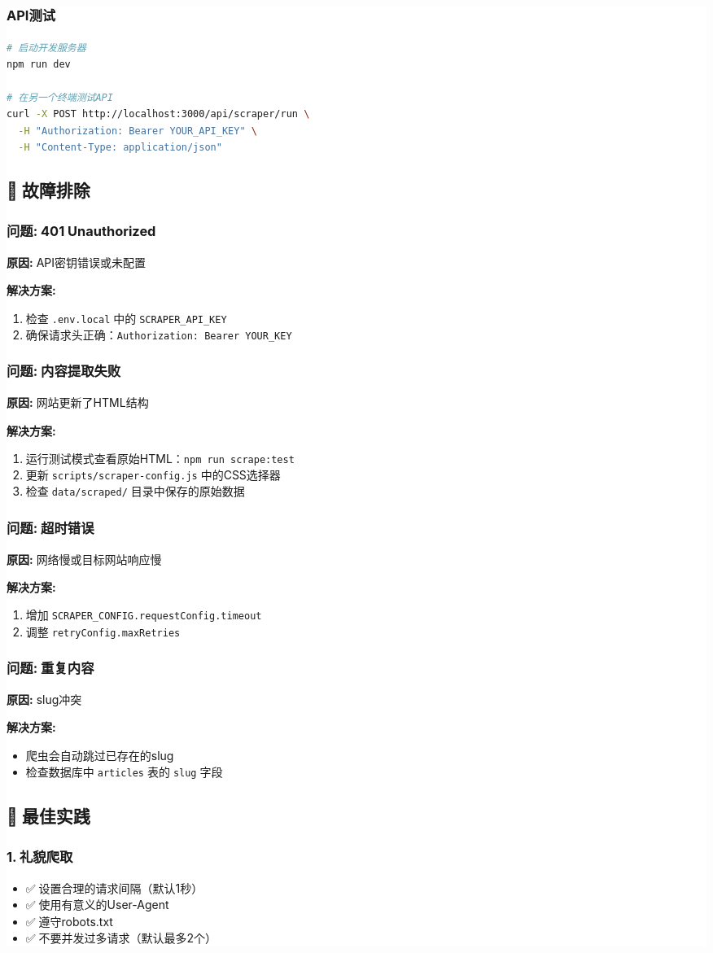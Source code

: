 ### API测试

```bash
# 启动开发服务器
npm run dev

# 在另一个终端测试API
curl -X POST http://localhost:3000/api/scraper/run \
  -H "Authorization: Bearer YOUR_API_KEY" \
  -H "Content-Type: application/json"
```

## 🔧 故障排除

### 问题: 401 Unauthorized

**原因:** API密钥错误或未配置

**解决方案:**
1. 检查 `.env.local` 中的 `SCRAPER_API_KEY`
2. 确保请求头正确：`Authorization: Bearer YOUR_KEY`

### 问题: 内容提取失败

**原因:** 网站更新了HTML结构

**解决方案:**
1. 运行测试模式查看原始HTML：`npm run scrape:test`
2. 更新 `scripts/scraper-config.js` 中的CSS选择器
3. 检查 `data/scraped/` 目录中保存的原始数据

### 问题: 超时错误

**原因:** 网络慢或目标网站响应慢

**解决方案:**
1. 增加 `SCRAPER_CONFIG.requestConfig.timeout`
2. 调整 `retryConfig.maxRetries`

### 问题: 重复内容

**原因:** slug冲突

**解决方案:**
- 爬虫会自动跳过已存在的slug
- 检查数据库中 `articles` 表的 `slug` 字段

## 📝 最佳实践

### 1. 礼貌爬取

- ✅ 设置合理的请求间隔（默认1秒）
- ✅ 使用有意义的User-Agent
- ✅ 遵守robots.txt
- ✅ 不要并发过多请求（默认最多2个）
